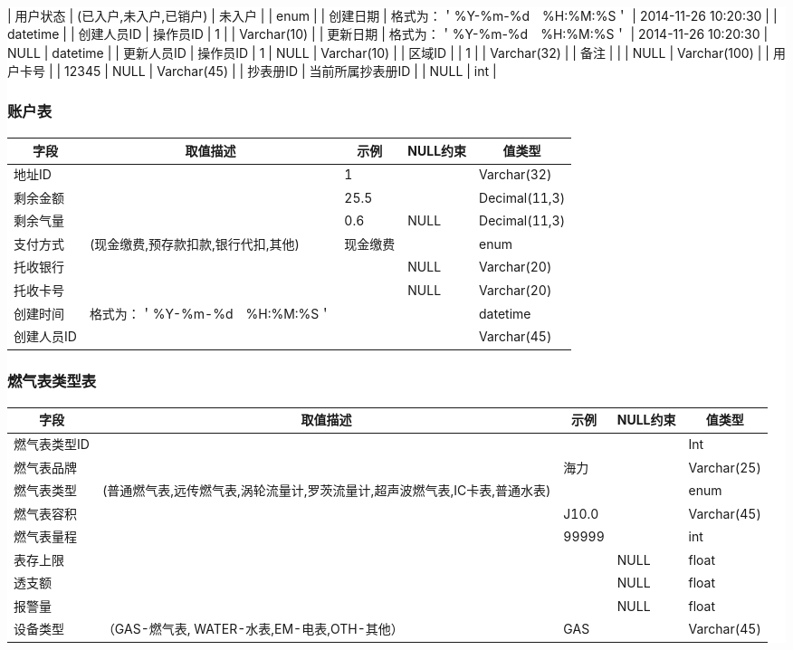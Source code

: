 | 用户状态   | (已入户,未入户,已销户)                            | 未入户                 |        | enum         |
| 创建日期   | 格式为：＇%Y-%m-%d　%H:%M:%S＇                  | 2014-11-26 10:20:30 |        | datetime     |
| 创建人员ID | 操作员ID                                    | 1                   |        | Varchar(10)  |
| 更新日期   | 格式为：＇%Y-%m-%d　%H:%M:%S＇                  | 2014-11-26 10:20:30 | NULL   | datetime     |
| 更新人员ID | 操作员ID                                    | 1                   | NULL   | Varchar(10)  |
| 区域ID   |                                          | 1                   |        | Varchar(32)  |
| 备注     |                                          |                     | NULL   | Varchar(100) |
| 用户卡号   |                                          | 12345               | NULL   | Varchar(45)  |
| 抄表册ID  | 当前所属抄表册ID                                |                     | NULL   | int          |

### 账户表

| 字段     | 取值描述                    | 示例   | NULL约束 | 值类型           |
| ------ | ----------------------- | ---- | ------ | ------------- |
| 地址ID   |                         | 1    |        | Varchar(32)   |
| 剩余金额   |                         | 25.5 |        | Decimal(11,3) |
| 剩余气量   |                         | 0.6  | NULL   | Decimal(11,3) |
| 支付方式   | (现金缴费,预存款扣款,银行代扣,其他)    | 现金缴费 |        | enum          |
| 托收银行   |                         |      | NULL   | Varchar(20)   |
| 托收卡号   |                         |      | NULL   | Varchar(20)   |
| 创建时间   | 格式为：＇%Y-%m-%d　%H:%M:%S＇ |      |        | datetime      |
| 创建人员ID |                         |      |        | Varchar(45)   |

### 燃气表类型表

| 字段      | 取值描述                                     | 示例    | NULL约束 | 值类型         |
| ------- | ---------------------------------------- | ----- | ------ | ----------- |
| 燃气表类型ID |                                          |       |        | Int         |
| 燃气表品牌   |                                          | 海力    |        | Varchar(25) |
| 燃气表类型   | (普通燃气表,远传燃气表,涡轮流量计,罗茨流量计,超声波燃气表,IC卡表,普通水表) |       |        | enum        |
| 燃气表容积   |                                          | J10.0 |        | Varchar(45) |
| 燃气表量程   |                                          | 99999 |        | int         |
| 表存上限    |                                          |       | NULL   | float       |
| 透支额     |                                          |       | NULL   | float       |
| 报警量     |                                          |       | NULL   | float       |
| 设备类型    | （GAS-燃气表, WATER-水表,EM-电表,OTH-其他）         | GAS   |        | Varchar(45) |
